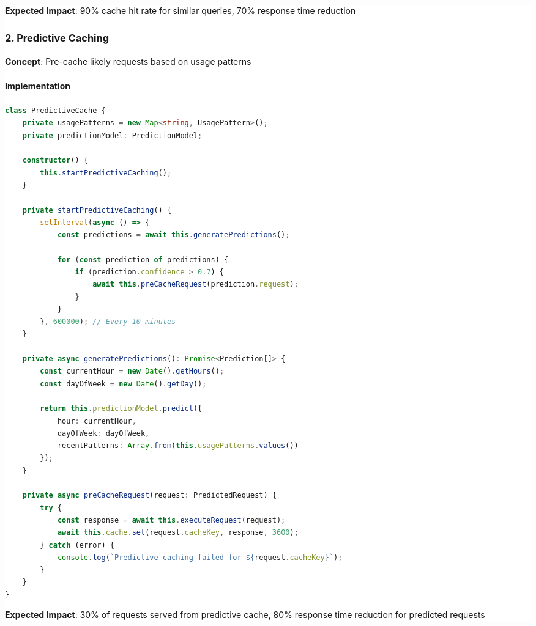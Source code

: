 **Expected Impact**: 90% cache hit rate for similar queries, 70% response time reduction

### 2. Predictive Caching

**Concept**: Pre-cache likely requests based on usage patterns

#### Implementation

```typescript
class PredictiveCache {
    private usagePatterns = new Map<string, UsagePattern>();
    private predictionModel: PredictionModel;
    
    constructor() {
        this.startPredictiveCaching();
    }
    
    private startPredictiveCaching() {
        setInterval(async () => {
            const predictions = await this.generatePredictions();
            
            for (const prediction of predictions) {
                if (prediction.confidence > 0.7) {
                    await this.preCacheRequest(prediction.request);
                }
            }
        }, 600000); // Every 10 minutes
    }
    
    private async generatePredictions(): Promise<Prediction[]> {
        const currentHour = new Date().getHours();
        const dayOfWeek = new Date().getDay();
        
        return this.predictionModel.predict({
            hour: currentHour,
            dayOfWeek: dayOfWeek,
            recentPatterns: Array.from(this.usagePatterns.values())
        });
    }
    
    private async preCacheRequest(request: PredictedRequest) {
        try {
            const response = await this.executeRequest(request);
            await this.cache.set(request.cacheKey, response, 3600);
        } catch (error) {
            console.log(`Predictive caching failed for ${request.cacheKey}`);
        }
    }
}
```

**Expected Impact**: 30% of requests served from predictive cache, 80% response time reduction for predicted requests
